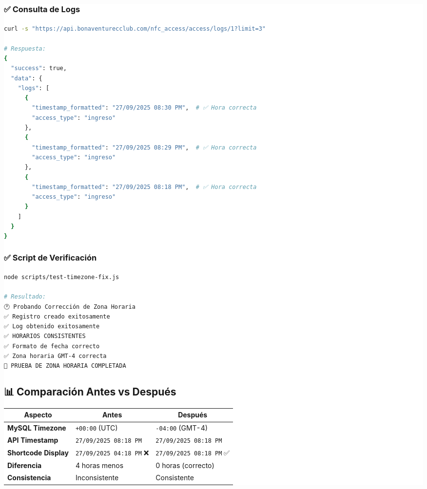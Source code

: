 ### ✅ Consulta de Logs

```bash
curl -s "https://api.bonaventurecclub.com/nfc_access/access/logs/1?limit=3"

# Respuesta:
{
  "success": true,
  "data": {
    "logs": [
      {
        "timestamp_formatted": "27/09/2025 08:30 PM",  # ✅ Hora correcta
        "access_type": "ingreso"
      },
      {
        "timestamp_formatted": "27/09/2025 08:29 PM",  # ✅ Hora correcta
        "access_type": "ingreso"
      },
      {
        "timestamp_formatted": "27/09/2025 08:18 PM",  # ✅ Hora correcta
        "access_type": "ingreso"
      }
    ]
  }
}
```

### ✅ Script de Verificación

```bash
node scripts/test-timezone-fix.js

# Resultado:
🕐 Probando Corrección de Zona Horaria
✅ Registro creado exitosamente
✅ Log obtenido exitosamente
✅ HORARIOS CONSISTENTES
✅ Formato de fecha correcto
✅ Zona horaria GMT-4 correcta
🎉 PRUEBA DE ZONA HORARIA COMPLETADA
```

## 📊 Comparación Antes vs Después

| Aspecto | Antes | Después |
|---------|-------|---------|
| **MySQL Timezone** | `+00:00` (UTC) | `-04:00` (GMT-4) |
| **API Timestamp** | `27/09/2025 08:18 PM` | `27/09/2025 08:18 PM` |
| **Shortcode Display** | `27/09/2025 04:18 PM` ❌ | `27/09/2025 08:18 PM` ✅ |
| **Diferencia** | 4 horas menos | 0 horas (correcto) |
| **Consistencia** | Inconsistente | Consistente |
